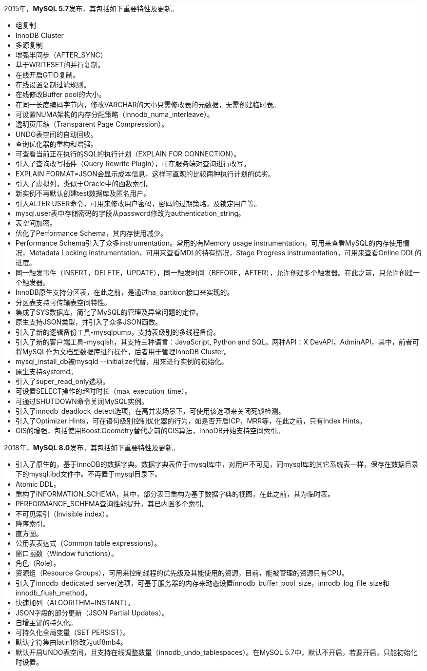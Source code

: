 2015年，**MySQL 5.7**发布，其包括如下重要特性及更新。

- 组复制
- InnoDB Cluster
- 多源复制
- 增强半同步（AFTER_SYNC）
- 基于WRITESET的并行复制。
- 在线开启GTID复制。
- 在线设置复制过滤规则。
- 在线修改Buffer pool的大小。
- 在同一长度编码字节内，修改VARCHAR的大小只需修改表的元数据，无需创建临时表。
- 可设置NUMA架构的内存分配策略（innodb_numa_interleave）。
- 透明页压缩（Transparent Page Compression）。
- UNDO表空间的自动回收。
- 查询优化器的重构和增强。
- 可查看当前正在执行的SQL的执行计划（EXPLAIN FOR CONNECTION）。
- 引入了查询改写插件（Query Rewrite Plugin），可在服务端对查询进行改写。
- EXPLAIN FORMAT=JSON会显示成本信息，这样可直观的比较两种执行计划的优劣。
- 引入了虚拟列，类似于Oracle中的函数索引。
- 新实例不再默认创建test数据库及匿名用户。
- 引入ALTER USER命令，可用来修改用户密码，密码的过期策略，及锁定用户等。
- mysql.user表中存储密码的字段从password修改为authentication_string。
- 表空间加密。
- 优化了Performance Schema，其内存使用减少。
- Performance Schema引入了众多instrumentation。常用的有Memory usage instrumentation，可用来查看MySQL的内存使用情况，Metadata Locking     Instrumentation，可用来查看MDL的持有情况，Stage Progress instrumentation，可用来查看Online DDL的进度。
- 同一触发事件（INSERT，DELETE，UPDATE），同一触发时间（BEFORE，AFTER），允许创建多个触发器。在此之前，只允许创建一个触发器。
- InnoDB原生支持分区表，在此之前，是通过ha_partition接口来实现的。
- 分区表支持可传输表空间特性。
- 集成了SYS数据库，简化了MySQL的管理及异常问题的定位。
- 原生支持JSON类型，并引入了众多JSON函数。
- 引入了新的逻辑备份工具-mysqlpump，支持表级别的多线程备份。
- 引入了新的客户端工具-mysqlsh，其支持三种语言：JavaScript, Python and SQL。两种API：X DevAPI，AdminAPI，其中，前者可将MySQL作为文档型数据库进行操作，后者用于管理InnoDB Cluster。
- mysql_install_db被mysqld --initialize代替，用来进行实例的初始化。
- 原生支持systemd。
- 引入了super_read_only选项。
- 可设置SELECT操作的超时时长（max_execution_time）。
- 可通过SHUTDOWN命令关闭MySQL实例。
- 引入了innodb_deadlock_detect选项，在高并发场景下，可使用该选项来关闭死锁检测。
- 引入了Optimizer Hints，可在语句级别控制优化器的行为，如是否开启ICP，MRR等，在此之前，只有Index Hints。
- GIS的增强，包括使用Boost.Geometry替代之前的GIS算法，InnoDB开始支持空间索引。

 

2018年，**MySQL 8.0**发布，其包括如下重要特性及更新。

- 引入了原生的，基于InnoDB的数据字典。数据字典表位于mysql库中，对用户不可见，同mysql库的其它系统表一样，保存在数据目录下的mysql.ibd文件中。不再置于mysql目录下。
- Atomic DDL。
- 重构了INFORMATION_SCHEMA，其中，部分表已重构为基于数据字典的视图，在此之前，其为临时表。
- PERFORMANCE_SCHEMA查询性能提升，其已内置多个索引。
- 不可见索引（Invisible index）。
- 降序索引。
- 直方图。
- 公用表表达式（Common table expressions）。
- 窗口函数（Window functions）。
- 角色（Role）。
- 资源组（Resource Groups），可用来控制线程的优先级及其能使用的资源，目前，能被管理的资源只有CPU。
- 引入了innodb_dedicated_server选项，可基于服务器的内存来动态设置innodb_buffer_pool_size，innodb_log_file_size和innodb_flush_method。
- 快速加列（ALGORITHM=INSTANT）。
- JSON字段的部分更新（JSON Partial Updates）。
- 自增主键的持久化。
- 可持久化全局变量（SET PERSIST）。
- 默认字符集由latin1修改为utf8mb4。
- 默认开启UNDO表空间，且支持在线调整数量（innodb_undo_tablespaces）。在MySQL 5.7中，默认不开启，若要开启，只能初始化时设置。